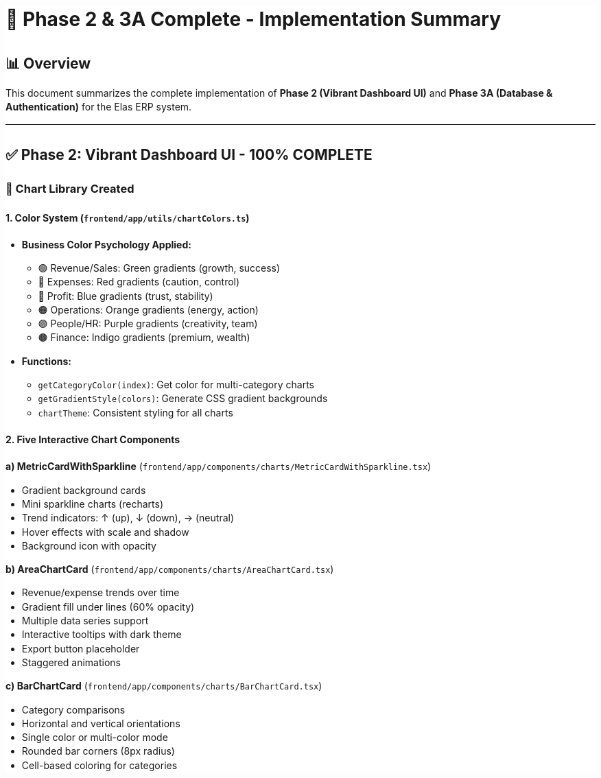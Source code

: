 # 🎉 Phase 2 & 3A Complete - Implementation Summary

## 📊 Overview

This document summarizes the complete implementation of **Phase 2 (Vibrant Dashboard UI)** and **Phase 3A (Database & Authentication)** for the Elas ERP system.

---

## ✅ Phase 2: Vibrant Dashboard UI - **100% COMPLETE**

### 🎨 Chart Library Created

#### 1. Color System (`frontend/app/utils/chartColors.ts`)
- **Business Color Psychology Applied:**
  - 🟢 Revenue/Sales: Green gradients (growth, success)
  - 🔴 Expenses: Red gradients (caution, control)
  - 🔵 Profit: Blue gradients (trust, stability)
  - 🟠 Operations: Orange gradients (energy, action)
  - 🟣 People/HR: Purple gradients (creativity, team)
  - 🟤 Finance: Indigo gradients (premium, wealth)
  
- **Functions:**
  - `getCategoryColor(index)`: Get color for multi-category charts
  - `getGradientStyle(colors)`: Generate CSS gradient backgrounds
  - `chartTheme`: Consistent styling for all charts

#### 2. Five Interactive Chart Components

**a) MetricCardWithSparkline** (`frontend/app/components/charts/MetricCardWithSparkline.tsx`)
- Gradient background cards
- Mini sparkline charts (recharts)
- Trend indicators: ↑ (up), ↓ (down), → (neutral)
- Hover effects with scale and shadow
- Background icon with opacity

**b) AreaChartCard** (`frontend/app/components/charts/AreaChartCard.tsx`)
- Revenue/expense trends over time
- Gradient fill under lines (60% opacity)
- Multiple data series support
- Interactive tooltips with dark theme
- Export button placeholder
- Staggered animations

**c) BarChartCard** (`frontend/app/components/charts/BarChartCard.tsx`)
- Category comparisons
- Horizontal and vertical orientations
- Single color or multi-color mode
- Rounded bar corners (8px radius)
- Cell-based coloring for categories
